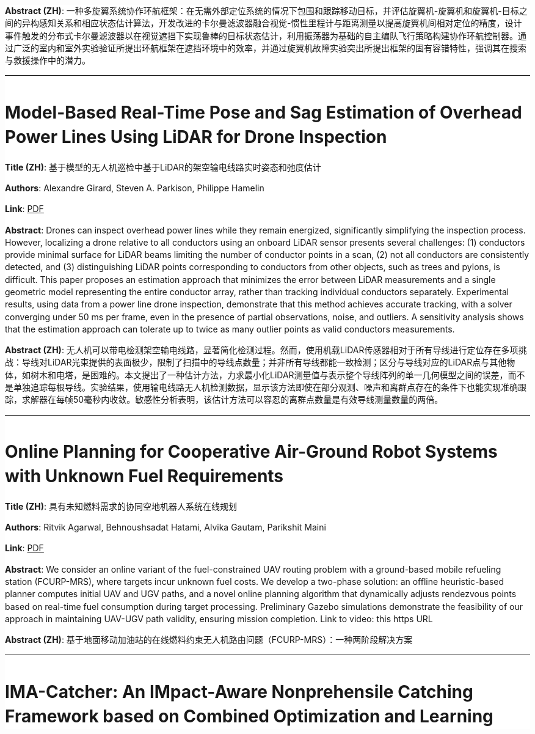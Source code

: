 **Abstract (ZH)**: 一种多旋翼系统协作环航框架：在无需外部定位系统的情况下包围和跟踪移动目标，并评估旋翼机-旋翼机和旋翼机-目标之间的异构感知关系和相应状态估计算法，开发改进的卡尔曼滤波器融合视觉-惯性里程计与距离测量以提高旋翼机间相对定位的精度，设计事件触发的分布式卡尔曼滤波器以在视觉遮挡下实现鲁棒的目标状态估计，利用振荡器为基础的自主编队飞行策略构建协作环航控制器。通过广泛的室内和室外实验验证所提出环航框架在遮挡环境中的效率，并通过旋翼机故障实验突出所提出框架的固有容错特性，强调其在搜索与救援操作中的潜力。 

---
# Model-Based Real-Time Pose and Sag Estimation of Overhead Power Lines Using LiDAR for Drone Inspection 

**Title (ZH)**: 基于模型的无人机巡检中基于LiDAR的架空输电线路实时姿态和弛度估计 

**Authors**: Alexandre Girard, Steven A. Parkison, Philippe Hamelin  

**Link**: [PDF](https://arxiv.org/pdf/2506.20812)  

**Abstract**: Drones can inspect overhead power lines while they remain energized, significantly simplifying the inspection process. However, localizing a drone relative to all conductors using an onboard LiDAR sensor presents several challenges: (1) conductors provide minimal surface for LiDAR beams limiting the number of conductor points in a scan, (2) not all conductors are consistently detected, and (3) distinguishing LiDAR points corresponding to conductors from other objects, such as trees and pylons, is difficult. This paper proposes an estimation approach that minimizes the error between LiDAR measurements and a single geometric model representing the entire conductor array, rather than tracking individual conductors separately. Experimental results, using data from a power line drone inspection, demonstrate that this method achieves accurate tracking, with a solver converging under 50 ms per frame, even in the presence of partial observations, noise, and outliers. A sensitivity analysis shows that the estimation approach can tolerate up to twice as many outlier points as valid conductors measurements. 

**Abstract (ZH)**: 无人机可以带电检测架空输电线路，显著简化检测过程。然而，使用机载LiDAR传感器相对于所有导线进行定位存在多项挑战：导线对LiDAR光束提供的表面极少，限制了扫描中的导线点数量；并非所有导线都能一致检测；区分与导线对应的LiDAR点与其他物体，如树木和电塔，是困难的。本文提出了一种估计方法，力求最小化LiDAR测量值与表示整个导线阵列的单一几何模型之间的误差，而不是单独追踪每根导线。实验结果，使用输电线路无人机检测数据，显示该方法即使在部分观测、噪声和离群点存在的条件下也能实现准确跟踪，求解器在每帧50毫秒内收敛。敏感性分析表明，该估计方法可以容忍的离群点数量是有效导线测量数量的两倍。 

---
# Online Planning for Cooperative Air-Ground Robot Systems with Unknown Fuel Requirements 

**Title (ZH)**: 具有未知燃料需求的协同空地机器人系统在线规划 

**Authors**: Ritvik Agarwal, Behnoushsadat Hatami, Alvika Gautam, Parikshit Maini  

**Link**: [PDF](https://arxiv.org/pdf/2506.20804)  

**Abstract**: We consider an online variant of the fuel-constrained UAV routing problem with a ground-based mobile refueling station (FCURP-MRS), where targets incur unknown fuel costs. We develop a two-phase solution: an offline heuristic-based planner computes initial UAV and UGV paths, and a novel online planning algorithm that dynamically adjusts rendezvous points based on real-time fuel consumption during target processing. Preliminary Gazebo simulations demonstrate the feasibility of our approach in maintaining UAV-UGV path validity, ensuring mission completion. Link to video: this https URL 

**Abstract (ZH)**: 基于地面移动加油站的在线燃料约束无人机路由问题（FCURP-MRS）：一种两阶段解决方案 

---
# IMA-Catcher: An IMpact-Aware Nonprehensile Catching Framework based on Combined Optimization and Learning 

